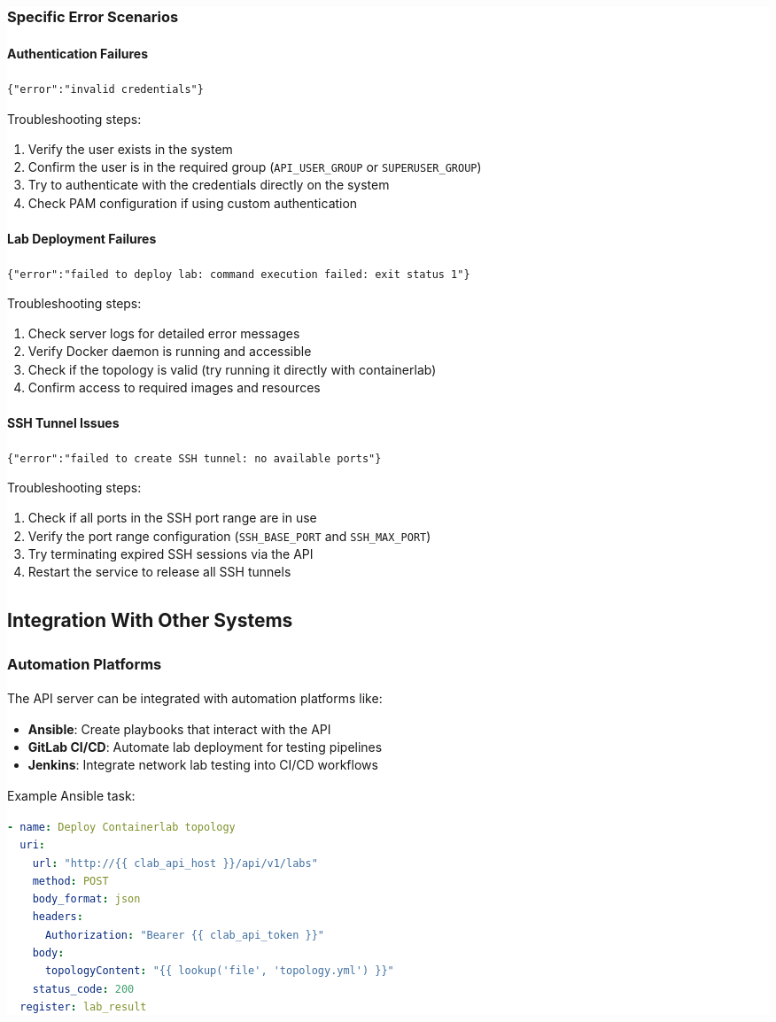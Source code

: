 ### Specific Error Scenarios

#### Authentication Failures

```
{"error":"invalid credentials"}
```

Troubleshooting steps:
1. Verify the user exists in the system
2. Confirm the user is in the required group (`API_USER_GROUP` or `SUPERUSER_GROUP`)
3. Try to authenticate with the credentials directly on the system
4. Check PAM configuration if using custom authentication

#### Lab Deployment Failures

```
{"error":"failed to deploy lab: command execution failed: exit status 1"}
```

Troubleshooting steps:
1. Check server logs for detailed error messages
2. Verify Docker daemon is running and accessible
3. Check if the topology is valid (try running it directly with containerlab)
4. Confirm access to required images and resources

#### SSH Tunnel Issues

```
{"error":"failed to create SSH tunnel: no available ports"}
```

Troubleshooting steps:
1. Check if all ports in the SSH port range are in use
2. Verify the port range configuration (`SSH_BASE_PORT` and `SSH_MAX_PORT`)
3. Try terminating expired SSH sessions via the API
4. Restart the service to release all SSH tunnels

## Integration With Other Systems

### Automation Platforms

The API server can be integrated with automation platforms like:

- **Ansible**: Create playbooks that interact with the API
- **GitLab CI/CD**: Automate lab deployment for testing pipelines
- **Jenkins**: Integrate network lab testing into CI/CD workflows

Example Ansible task:

```yaml
- name: Deploy Containerlab topology
  uri:
    url: "http://{{ clab_api_host }}/api/v1/labs"
    method: POST
    body_format: json
    headers:
      Authorization: "Bearer {{ clab_api_token }}"
    body:
      topologyContent: "{{ lookup('file', 'topology.yml') }}"
    status_code: 200
  register: lab_result
```
